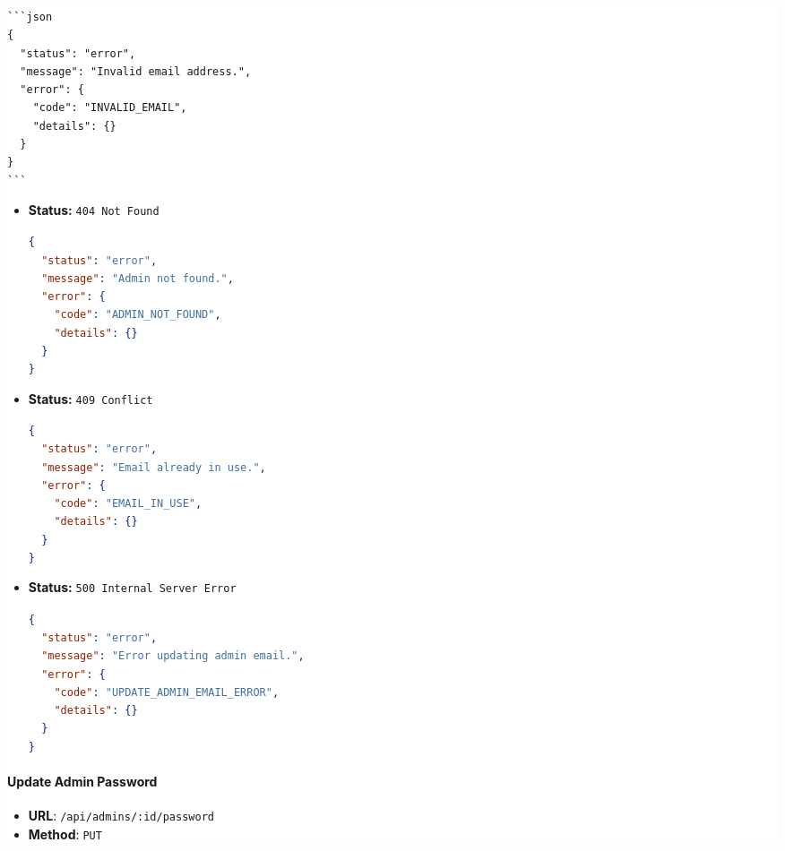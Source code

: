     ```json
    {
      "status": "error",
      "message": "Invalid email address.",
      "error": {
        "code": "INVALID_EMAIL",
        "details": {}
      }
    }
    ```

  - **Status:** `404 Not Found`

    ```json
    {
      "status": "error",
      "message": "Admin not found.",
      "error": {
        "code": "ADMIN_NOT_FOUND",
        "details": {}
      }
    }
    ```

  - **Status:** `409 Conflict`

    ```json
    {
      "status": "error",
      "message": "Email already in use.",
      "error": {
        "code": "EMAIL_IN_USE",
        "details": {}
      }
    }
    ```

  - **Status:** `500 Internal Server Error`

    ```json
    {
      "status": "error",
      "message": "Error updating admin email.",
      "error": {
        "code": "UPDATE_ADMIN_EMAIL_ERROR",
        "details": {}
      }
    }
    ```

#### Update Admin Password

- **URL**: `/api/admins/:id/password`
- **Method**: `PUT`
